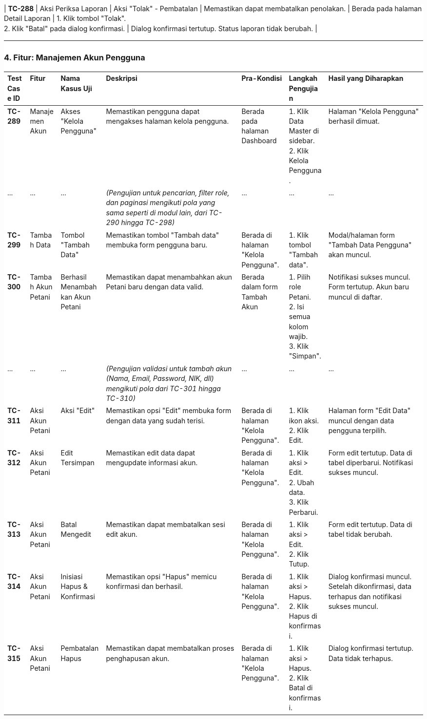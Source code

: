 | **TC-288**   | Aksi Periksa Laporan | Aksi "Tolak" - Pembatalan     | Memastikan dapat membatalkan penolakan.                      | Berada pada halaman Detail Laporan | 1. Klik tombol "Tolak".<br>2. Klik "Batal" pada dialog konfirmasi.     | Dialog konfirmasi tertutup. Status laporan tidak berubah.                                                    |

---

### **4. Fitur: Manajemen Akun Pengguna**

| Test Case ID | Fitur              | Nama Kasus Uji                   | Deskripsi                                                                                                                          | Pra-Kondisi                          | Langkah Pengujian                                                       | Hasil yang Diharapkan                                                                       |
| :----------- | :----------------- | :------------------------------- | :--------------------------------------------------------------------------------------------------------------------------------- | :----------------------------------- | :---------------------------------------------------------------------- | :------------------------------------------------------------------------------------------ |
| **TC-289**   | Manajemen Akun     | Akses "Kelola Pengguna"          | Memastikan pengguna dapat mengakses halaman kelola pengguna.                                                                       | Berada pada halaman Dashboard        | 1. Klik Data Master di sidebar.<br>2. Klik Kelola Pengguna.             | Halaman "Kelola Pengguna" berhasil dimuat.                                                  |
| ...          | ...                | ...                              | _(Pengujian untuk pencarian, filter role, dan paginasi mengikuti pola yang sama seperti di modul lain, dari TC-290 hingga TC-298)_ | ...                                  | ...                                                                     | ...                                                                                         |
| **TC-299**   | Tambah Data        | Tombol "Tambah Data"             | Memastikan tombol "Tambah data" membuka form pengguna baru.                                                                        | Berada di halaman "Kelola Pengguna". | 1. Klik tombol "Tambah data".                                           | Modal/halaman form "Tambah Data Pengguna" akan muncul.                                      |
| **TC-300**   | Tambah Akun Petani | Berhasil Menambahkan Akun Petani | Memastikan dapat menambahkan akun Petani baru dengan data valid.                                                                   | Berada dalam form Tambah Akun        | 1. Pilih role Petani.<br>2. Isi semua kolom wajib.<br>3. Klik "Simpan". | Notifikasi sukses muncul. Form tertutup. Akun baru muncul di daftar.                        |
| ...          | ...                | ...                              | _(Pengujian validasi untuk tambah akun (Nama, Email, Password, NIK, dll) mengikuti pola dari TC-301 hingga TC-310)_                | ...                                  | ...                                                                     | ...                                                                                         |
| **TC-311**   | Aksi Akun Petani   | Aksi "Edit"                      | Memastikan opsi "Edit" membuka form dengan data yang sudah terisi.                                                                 | Berada di halaman "Kelola Pengguna". | 1. Klik ikon aksi.<br>2. Klik Edit.                                     | Halaman form "Edit Data" muncul dengan data pengguna terpilih.                              |
| **TC-312**   | Aksi Akun Petani   | Edit Tersimpan                   | Memastikan edit data dapat mengupdate informasi akun.                                                                              | Berada di halaman "Kelola Pengguna". | 1. Klik aksi > Edit.<br>2. Ubah data.<br>3. Klik Perbarui.              | Form edit tertutup. Data di tabel diperbarui. Notifikasi sukses muncul.                     |
| **TC-313**   | Aksi Akun Petani   | Batal Mengedit                   | Memastikan dapat membatalkan sesi edit akun.                                                                                       | Berada di halaman "Kelola Pengguna". | 1. Klik aksi > Edit.<br>2. Klik Tutup.                                  | Form edit tertutup. Data di tabel tidak berubah.                                            |
| **TC-314**   | Aksi Akun Petani   | Inisiasi Hapus & Konfirmasi      | Memastikan opsi "Hapus" memicu konfirmasi dan berhasil.                                                                            | Berada di halaman "Kelola Pengguna". | 1. Klik aksi > Hapus.<br>2. Klik Hapus di konfirmasi.                   | Dialog konfirmasi muncul. Setelah dikonfirmasi, data terhapus dan notifikasi sukses muncul. |
| **TC-315**   | Aksi Akun Petani   | Pembatalan Hapus                 | Memastikan dapat membatalkan proses penghapusan akun.                                                                              | Berada di halaman "Kelola Pengguna". | 1. Klik aksi > Hapus.<br>2. Klik Batal di konfirmasi.                   | Dialog konfirmasi tertutup. Data tidak terhapus.                                            |
